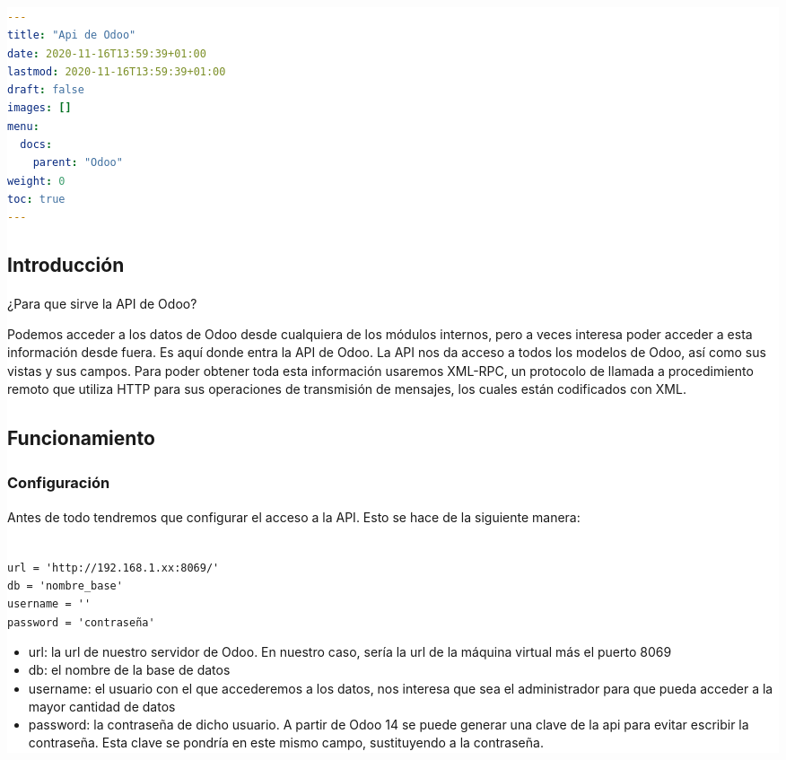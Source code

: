 ```yaml
---
title: "Api de Odoo"
date: 2020-11-16T13:59:39+01:00
lastmod: 2020-11-16T13:59:39+01:00
draft: false
images: []
menu:
  docs:
    parent: "Odoo"
weight: 0
toc: true
---
```



## Introducción

¿Para que sirve la API de Odoo?

Podemos acceder a los datos de Odoo desde cualquiera de los módulos
internos, pero a veces interesa poder acceder a esta información desde fuera.
Es aquí donde entra la API de Odoo.
La API nos da acceso a todos los modelos de Odoo, así como sus vistas y sus
campos. Para poder obtener toda esta información usaremos XML-RPC, un
protocolo de llamada a procedimiento remoto que utiliza HTTP para sus
operaciones de transmisión de mensajes, los cuales están codificados con
XML.

## Funcionamiento

### Configuración

Antes de todo tendremos que configurar el acceso a la API. Esto se hace de
la siguiente manera:

```

url = 'http://192.168.1.xx:8069/'
db = 'nombre_base'
username = ''
password = 'contraseña'

```

- url: la url de nuestro servidor de Odoo. En nuestro caso, sería la url de
la máquina virtual más el puerto 8069
- db: el nombre de la base de datos
- username: el usuario con el que accederemos a los datos, nos
interesa que sea el administrador para que pueda acceder a la mayor
cantidad de datos
- password: la contraseña de dicho usuario. A partir de Odoo 14 se
puede generar una clave de la api para evitar escribir la contraseña.
Esta clave se pondría en este mismo campo, sustituyendo a la
contraseña.
